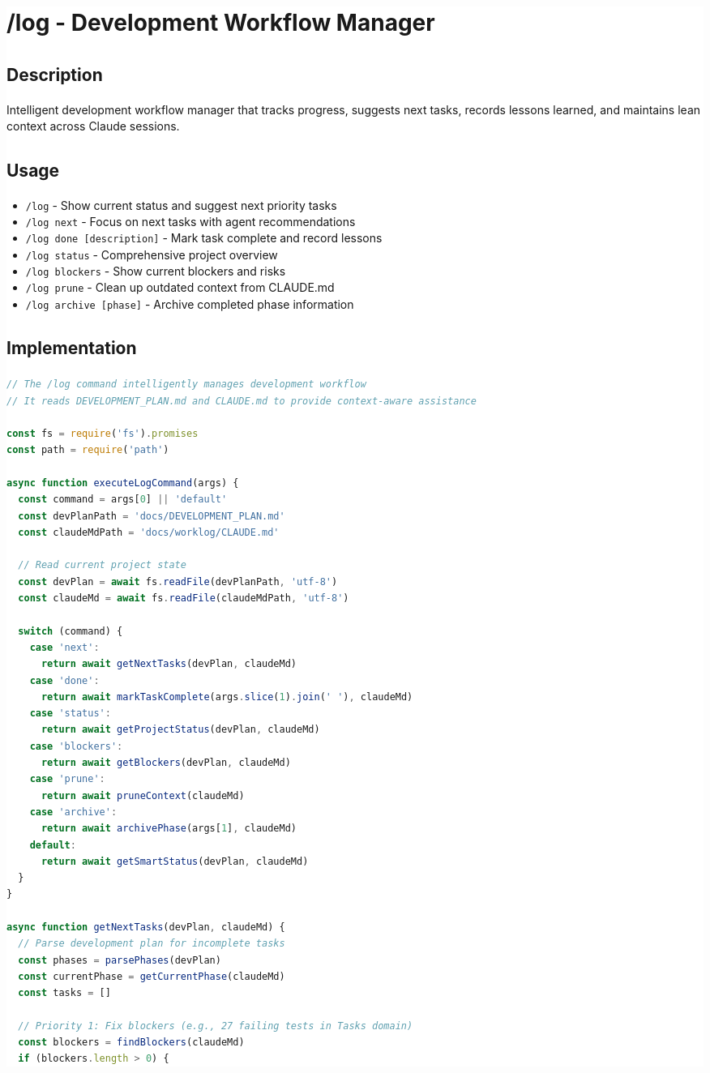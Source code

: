 # /log - Development Workflow Manager

## Description

Intelligent development workflow manager that tracks progress, suggests next tasks, records lessons learned, and maintains lean context across Claude sessions.

## Usage

- `/log` - Show current status and suggest next priority tasks
- `/log next` - Focus on next tasks with agent recommendations
- `/log done [description]` - Mark task complete and record lessons
- `/log status` - Comprehensive project overview
- `/log blockers` - Show current blockers and risks
- `/log prune` - Clean up outdated context from CLAUDE.md
- `/log archive [phase]` - Archive completed phase information

## Implementation

```javascript
// The /log command intelligently manages development workflow
// It reads DEVELOPMENT_PLAN.md and CLAUDE.md to provide context-aware assistance

const fs = require('fs').promises
const path = require('path')

async function executeLogCommand(args) {
  const command = args[0] || 'default'
  const devPlanPath = 'docs/DEVELOPMENT_PLAN.md'
  const claudeMdPath = 'docs/worklog/CLAUDE.md'

  // Read current project state
  const devPlan = await fs.readFile(devPlanPath, 'utf-8')
  const claudeMd = await fs.readFile(claudeMdPath, 'utf-8')

  switch (command) {
    case 'next':
      return await getNextTasks(devPlan, claudeMd)
    case 'done':
      return await markTaskComplete(args.slice(1).join(' '), claudeMd)
    case 'status':
      return await getProjectStatus(devPlan, claudeMd)
    case 'blockers':
      return await getBlockers(devPlan, claudeMd)
    case 'prune':
      return await pruneContext(claudeMd)
    case 'archive':
      return await archivePhase(args[1], claudeMd)
    default:
      return await getSmartStatus(devPlan, claudeMd)
  }
}

async function getNextTasks(devPlan, claudeMd) {
  // Parse development plan for incomplete tasks
  const phases = parsePhases(devPlan)
  const currentPhase = getCurrentPhase(claudeMd)
  const tasks = []

  // Priority 1: Fix blockers (e.g., 27 failing tests in Tasks domain)
  const blockers = findBlockers(claudeMd)
  if (blockers.length > 0) {
```